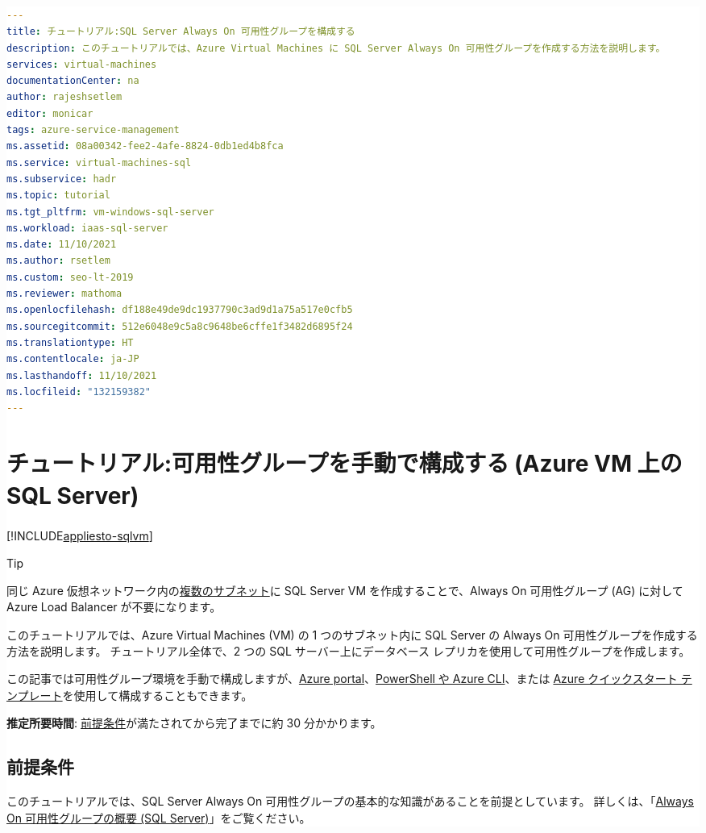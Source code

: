 ```yaml
---
title: チュートリアル:SQL Server Always On 可用性グループを構成する
description: このチュートリアルでは、Azure Virtual Machines に SQL Server Always On 可用性グループを作成する方法を説明します。
services: virtual-machines
documentationCenter: na
author: rajeshsetlem
editor: monicar
tags: azure-service-management
ms.assetid: 08a00342-fee2-4afe-8824-0db1ed4b8fca
ms.service: virtual-machines-sql
ms.subservice: hadr
ms.topic: tutorial
ms.tgt_pltfrm: vm-windows-sql-server
ms.workload: iaas-sql-server
ms.date: 11/10/2021
ms.author: rsetlem
ms.custom: seo-lt-2019
ms.reviewer: mathoma
ms.openlocfilehash: df188e49de9dc1937790c3ad9d1a75a517e0cfb5
ms.sourcegitcommit: 512e6048e9c5a8c9648be6cffe1f3482d6895f24
ms.translationtype: HT
ms.contentlocale: ja-JP
ms.lasthandoff: 11/10/2021
ms.locfileid: "132159382"
---
```

# <a name="tutorial-manually-configure-an-availability-group-sql-server-on-azure-vms"></a>チュートリアル:可用性グループを手動で構成する (Azure VM 上の SQL Server)
[!INCLUDE[appliesto-sqlvm](../../includes/appliesto-sqlvm.md)]

> [!TIP]
> 同じ Azure 仮想ネットワーク内の[複数のサブネット](availability-group-manually-configure-prerequisites-tutorial-multi-subnet.md)に SQL Server VM を作成することで、Always On 可用性グループ (AG) に対して Azure Load Balancer が不要になります。

このチュートリアルでは、Azure Virtual Machines (VM) の 1 つのサブネット内に SQL Server の Always On 可用性グループを作成する方法を説明します。 チュートリアル全体で、2 つの SQL サーバー上にデータベース レプリカを使用して可用性グループを作成します。

この記事では可用性グループ環境を手動で構成しますが、[Azure portal](availability-group-azure-portal-configure.md)、[PowerShell や Azure CLI](availability-group-az-commandline-configure.md)、または [Azure クイックスタート テンプレート](availability-group-quickstart-template-configure.md)を使用して構成することもできます。 


**推定所要時間**: [前提条件](availability-group-manually-configure-prerequisites-tutorial-single-subnet.md)が満たされてから完了までに約 30 分かかります。


## <a name="prerequisites"></a>前提条件

このチュートリアルでは、SQL Server Always On 可用性グループの基本的な知識があることを前提としています。 詳しくは、「[Always On 可用性グループの概要 (SQL Server)](/sql/database-engine/availability-groups/windows/overview-of-always-on-availability-groups-sql-server)」をご覧ください。
